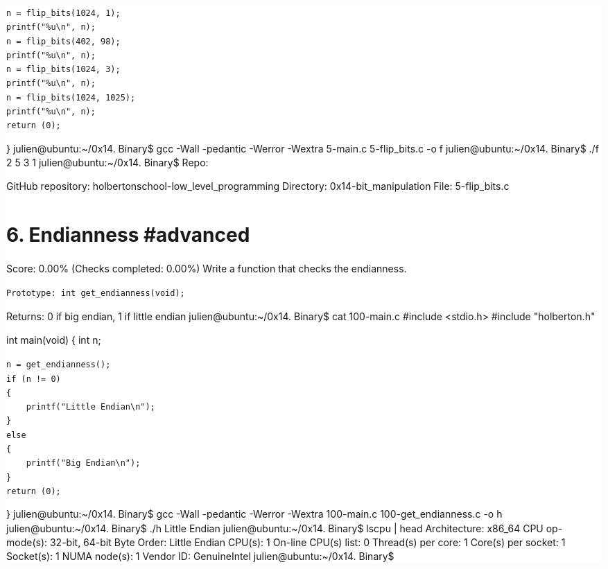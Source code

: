 	n = flip_bits(1024, 1);
	printf("%u\n", n);
	n = flip_bits(402, 98);
	printf("%u\n", n);
	n = flip_bits(1024, 3);
	printf("%u\n", n);
	n = flip_bits(1024, 1025);
	printf("%u\n", n);
	return (0);
}
julien@ubuntu:~/0x14. Binary$ gcc -Wall -pedantic -Werror -Wextra 5-main.c 5-flip_bits.c -o f
julien@ubuntu:~/0x14. Binary$ ./f
2
5
3
1
julien@ubuntu:~/0x14. Binary$ 
Repo:

GitHub repository: holbertonschool-low_level_programming
Directory: 0x14-bit_manipulation
File: 5-flip_bits.c

# 6. Endianness #advanced

Score: 0.00% (Checks completed: 0.00%)
	Write a function that checks the endianness.

	Prototype: int get_endianness(void);
Returns: 0 if big endian, 1 if little endian
julien@ubuntu:~/0x14. Binary$ cat 100-main.c
#include <stdio.h>
#include "holberton.h"

int main(void)
{
	int n;

	n = get_endianness();
	if (n != 0)
	{
		printf("Little Endian\n");
	}
	else
	{
		printf("Big Endian\n");
	}
	return (0);
}
julien@ubuntu:~/0x14. Binary$ gcc -Wall -pedantic -Werror -Wextra 100-main.c 100-get_endianness.c -o h
julien@ubuntu:~/0x14. Binary$ ./h 
Little Endian
julien@ubuntu:~/0x14. Binary$ lscpu | head
Architecture:          x86_64
CPU op-mode(s):        32-bit, 64-bit
		       Byte Order:            Little Endian
				     CPU(s):                1
							    On-line CPU(s) list:   0
										   Thread(s) per core:    1
													  Core(s) per socket:    1
																 Socket(s):             1
																			NUMA node(s):          1
																					       Vendor ID:             GenuineIntel
																							     julien@ubuntu:~/0x14. Binary$